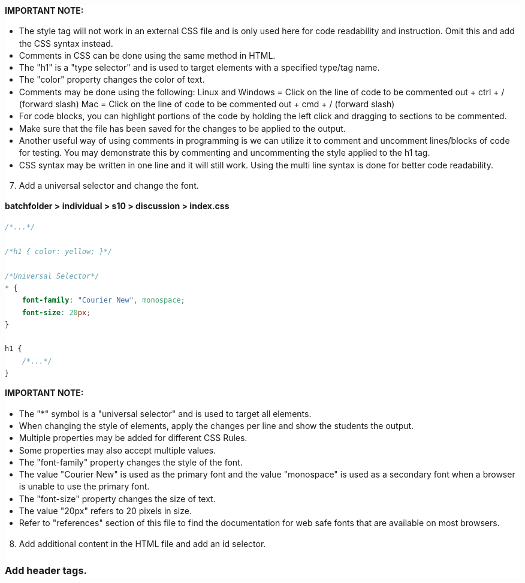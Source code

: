 **IMPORTANT NOTE:**
- The style tag will not work in an external CSS file and is only used here for code readability and instruction. Omit this and add the CSS syntax instead.
- Comments in CSS can be done using the same method in HTML.
- The "h1" is a "type selector" and is used to target elements with a specified type/tag name.
- The "color" property changes the color of text.
- Comments may be done using the following:
    Linux and Windows = Click on the line of code to be commented out + ctrl + / (forward slash)
    Mac = Click on the line of code to be commented out + cmd + / (forward slash)
- For code blocks, you can highlight portions of the code by holding the left click and dragging to sections to be commented.
- Make sure that the file has been saved for the changes to be applied to the output.
- Another useful way of using comments in programming is we can utilize it to comment and uncomment lines/blocks of code for testing. You may demonstrate this by commenting and uncommenting the style applied to the h1 tag.
- CSS syntax may be written in one line and it will still work. Using the multi line syntax is done for better code readability.

7. Add a universal selector and change the font.

**batchfolder > individual > s10 > discussion > index.css**
```css
/*...*/

/*h1 { color: yellow; }*/

/*Universal Selector*/
* {
    font-family: "Courier New", monospace;
    font-size: 20px;
}

h1 {
    /*...*/
}
```

**IMPORTANT NOTE:**
- The "*" symbol is a "universal selector" and is used to target all elements.
- When changing the style of elements, apply the changes per line and show the students the output.
- Multiple properties may be added for different CSS Rules.
- Some properties may also accept multiple values.
- The "font-family" property changes the style of the font.
- The value "Courier New" is used as the primary font and the value "monospace" is used as a secondary font when a browser is unable to use the primary font.
- The "font-size" property changes the size of text.
- The value "20px" refers to 20 pixels in size.
- Refer to "references" section of this file to find the documentation for web safe fonts that are available on most browsers.

8. Add additional content in the HTML file and add an id selector.

### Add header tags.
